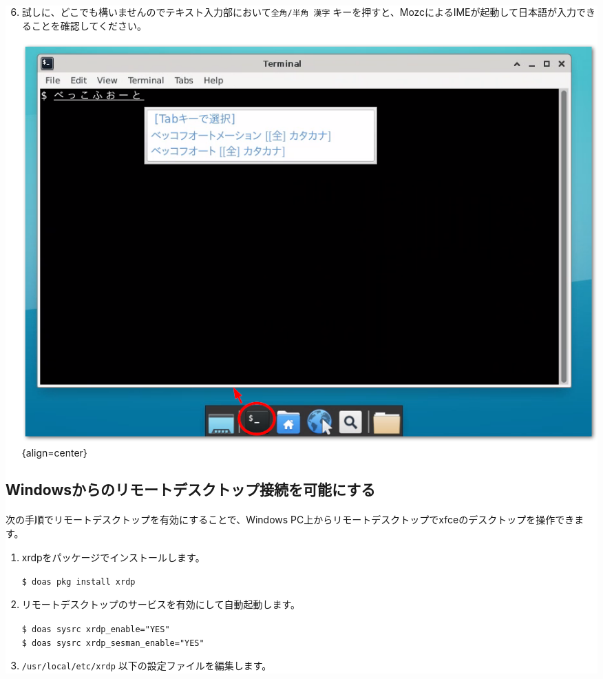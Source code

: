 6. 試しに、どこでも構いませんのでテキスト入力部において`全角/半角 漢字` キーを押すと、MozcによるIMEが起動して日本語が入力できることを確認してください。

    ![](assets/2025-04-07-09-04-23.png){align=center}


## Windowsからのリモートデスクトップ接続を可能にする

次の手順でリモートデスクトップを有効にすることで、Windows PC上からリモートデスクトップでxfceのデスクトップを操作できます。

1. xrdpをパッケージでインストールします。

    ```{code} sh
    $ doas pkg install xrdp
    ```

2. リモートデスクトップのサービスを有効にして自動起動します。

    ```{code} sh
    $ doas sysrc xrdp_enable="YES"
    $ doas sysrc xrdp_sesman_enable="YES"
    ```

3. `/usr/local/etc/xrdp` 以下の設定ファイルを編集します。
